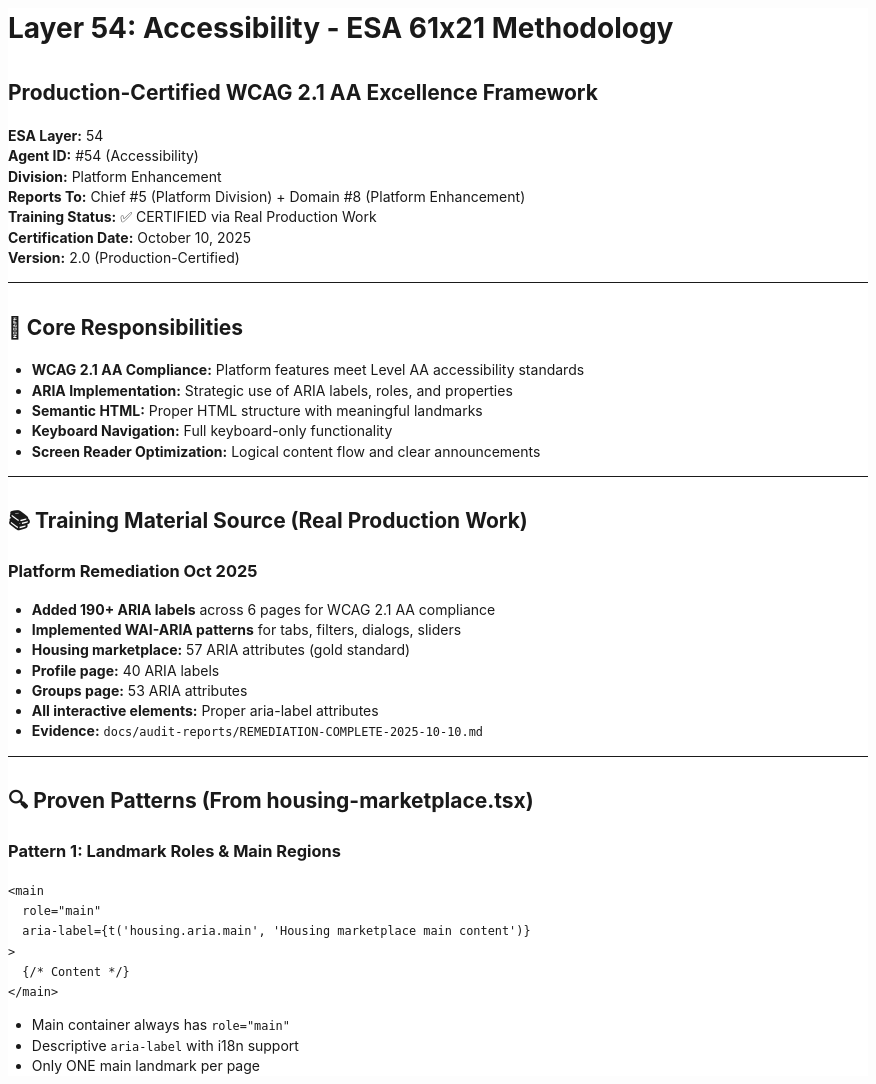 # Layer 54: Accessibility - ESA 61x21 Methodology
## Production-Certified WCAG 2.1 AA Excellence Framework

**ESA Layer:** 54  
**Agent ID:** #54 (Accessibility)  
**Division:** Platform Enhancement  
**Reports To:** Chief #5 (Platform Division) + Domain #8 (Platform Enhancement)  
**Training Status:** ✅ CERTIFIED via Real Production Work  
**Certification Date:** October 10, 2025  
**Version:** 2.0 (Production-Certified)

---

## 🎯 Core Responsibilities

- **WCAG 2.1 AA Compliance:** Platform features meet Level AA accessibility standards
- **ARIA Implementation:** Strategic use of ARIA labels, roles, and properties
- **Semantic HTML:** Proper HTML structure with meaningful landmarks
- **Keyboard Navigation:** Full keyboard-only functionality
- **Screen Reader Optimization:** Logical content flow and clear announcements

---

## 📚 Training Material Source (Real Production Work)

### Platform Remediation Oct 2025
- **Added 190+ ARIA labels** across 6 pages for WCAG 2.1 AA compliance
- **Implemented WAI-ARIA patterns** for tabs, filters, dialogs, sliders
- **Housing marketplace:** 57 ARIA attributes (gold standard)
- **Profile page:** 40 ARIA labels
- **Groups page:** 53 ARIA attributes
- **All interactive elements:** Proper aria-label attributes
- **Evidence:** `docs/audit-reports/REMEDIATION-COMPLETE-2025-10-10.md`

---

## 🔍 Proven Patterns (From housing-marketplace.tsx)

### Pattern 1: Landmark Roles & Main Regions
```tsx
<main 
  role="main"
  aria-label={t('housing.aria.main', 'Housing marketplace main content')}
>
  {/* Content */}
</main>
```
- Main container always has `role="main"`  
- Descriptive `aria-label` with i18n support
- Only ONE main landmark per page
